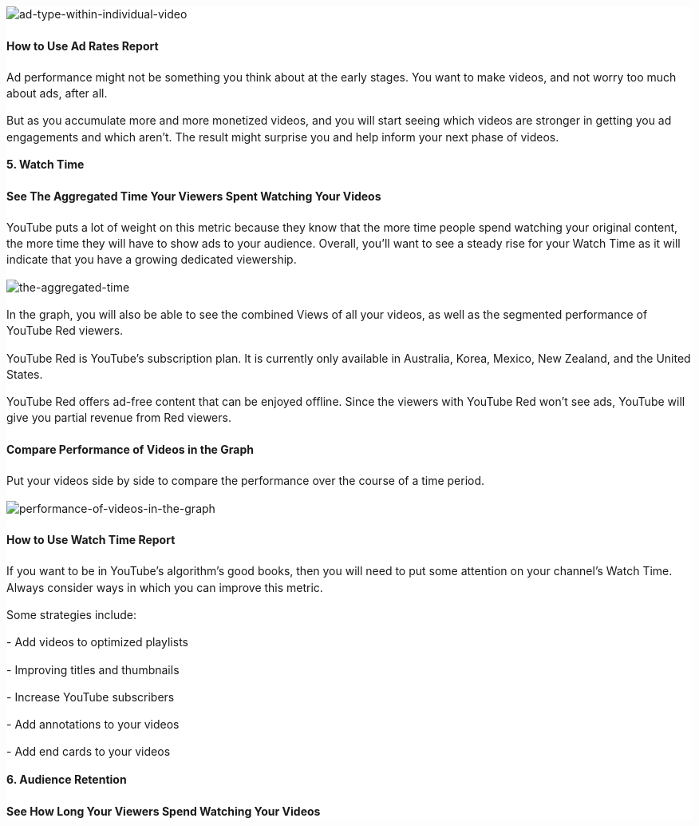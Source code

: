 ![ad-type-within-individual-video](https://images.wondershare.com/filmora/ad-type-within-individual-video.jpg)  
  
#### **How to Use Ad Rates Report**

Ad performance might not be something you think about at the early stages. You want to make videos, and not worry too much about ads, after all.

But as you accumulate more and more monetized videos, and you will start seeing which videos are stronger in getting you ad engagements and which aren’t. The result might surprise you and help inform your next phase of videos.
  
**5\. Watch Time**

#### **See The Aggregated Time Your Viewers Spent Watching Your Videos**

YouTube puts a lot of weight on this metric because they know that the more time people spend watching your original content, the more time they will have to show ads to your audience. Overall, you’ll want to see a steady rise for your Watch Time as it will indicate that you have a growing dedicated viewership.

![the-aggregated-time](https://images.wondershare.com/filmora/the-aggregated-time.jpg)  
  
In the graph, you will also be able to see the combined Views of all your videos, as well as the segmented performance of YouTube Red viewers.

YouTube Red is YouTube’s subscription plan. It is currently only available in Australia, Korea, Mexico, New Zealand, and the United States.

YouTube Red offers ad-free content that can be enjoyed offline. Since the viewers with YouTube Red won’t see ads, YouTube will give you partial revenue from Red viewers.

#### **Compare Performance of Videos in the Graph**

Put your videos side by side to compare the performance over the course of a time period.

![performance-of-videos-in-the-graph](https://images.wondershare.com/filmora/performance-of-videos-in-the-graph.jpg)  
  
#### **How to Use Watch Time Report**

If you want to be in YouTube’s algorithm’s good books, then you will need to put some attention on your channel’s Watch Time. Always consider ways in which you can improve this metric.

Some strategies include:

\- Add videos to optimized playlists

\- Improving titles and thumbnails

\- Increase YouTube subscribers

\- Add annotations to your videos

\- Add end cards to your videos

**6\. Audience Retention**

#### **See How Long Your Viewers Spend Watching Your Videos**
